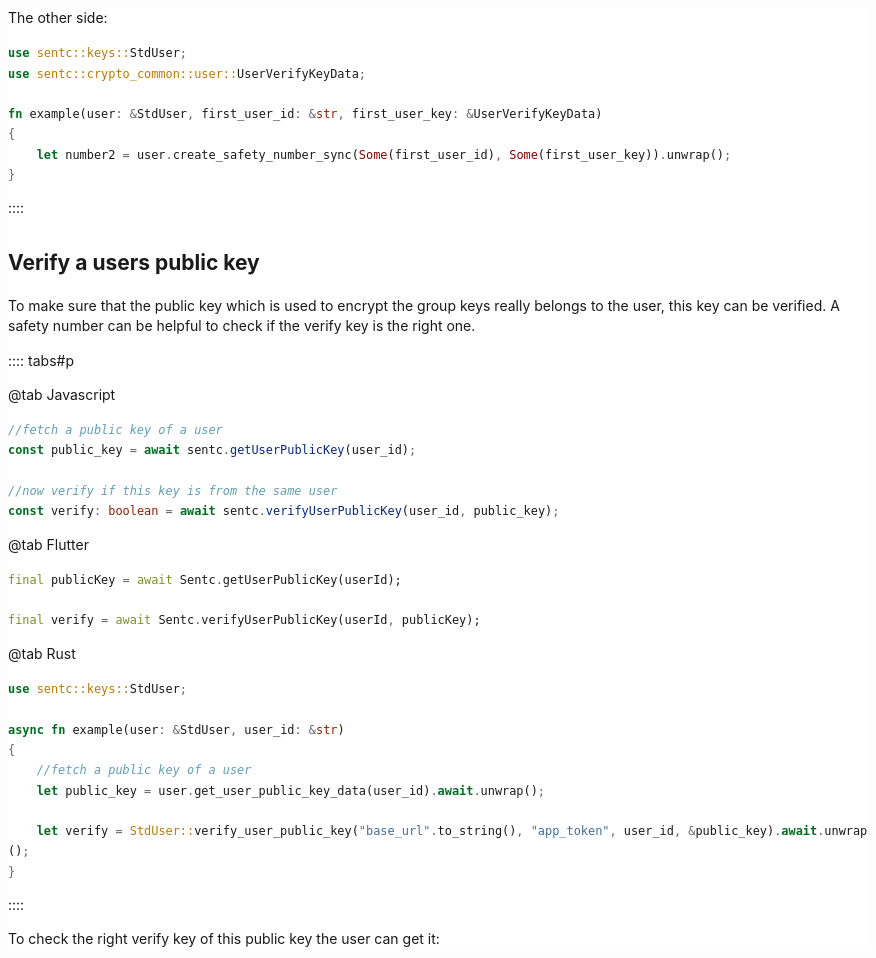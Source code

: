 The other side:

````rust
use sentc::keys::StdUser;
use sentc::crypto_common::user::UserVerifyKeyData;

fn example(user: &StdUser, first_user_id: &str, first_user_key: &UserVerifyKeyData)
{
	let number2 = user.create_safety_number_sync(Some(first_user_id), Some(first_user_key)).unwrap();
}
````

::::

## Verify a users public key

To make sure that the public key which is used to encrypt the group keys really belongs to the user, this key can be verified.
A safety number can be helpful to check if the verify key is the right one.

:::: tabs#p

@tab Javascript
```ts
//fetch a public key of a user
const public_key = await sentc.getUserPublicKey(user_id);

//now verify if this key is from the same user
const verify: boolean = await sentc.verifyUserPublicKey(user_id, public_key);
```

@tab Flutter
```dart
final publicKey = await Sentc.getUserPublicKey(userId);

final verify = await Sentc.verifyUserPublicKey(userId, publicKey);
```

@tab Rust
````rust
use sentc::keys::StdUser;

async fn example(user: &StdUser, user_id: &str)
{
	//fetch a public key of a user
	let public_key = user.get_user_public_key_data(user_id).await.unwrap();

	let verify = StdUser::verify_user_public_key("base_url".to_string(), "app_token", user_id, &public_key).await.unwrap();
}
````

::::

To check the right verify key of this public key the user can get it:
